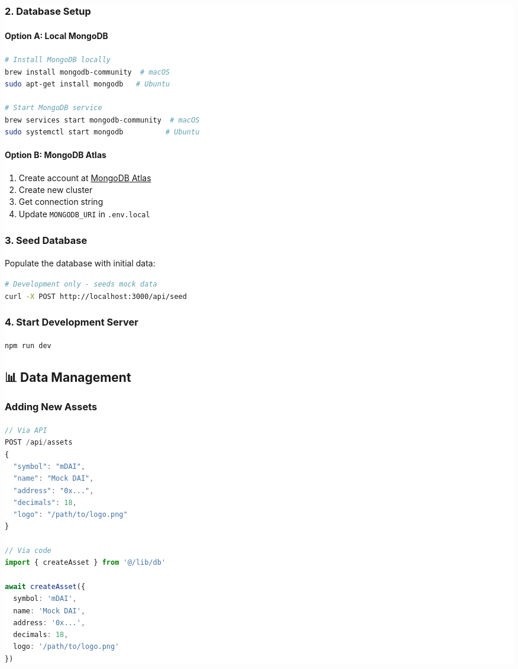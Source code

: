 ### 2. **Database Setup**

#### Option A: Local MongoDB
```bash
# Install MongoDB locally
brew install mongodb-community  # macOS
sudo apt-get install mongodb   # Ubuntu

# Start MongoDB service
brew services start mongodb-community  # macOS
sudo systemctl start mongodb          # Ubuntu
```

#### Option B: MongoDB Atlas
1. Create account at [MongoDB Atlas](https://cloud.mongodb.com)
2. Create new cluster
3. Get connection string
4. Update `MONGODB_URI` in `.env.local`

### 3. **Seed Database**

Populate the database with initial data:
```bash
# Development only - seeds mock data
curl -X POST http://localhost:3000/api/seed
```

### 4. **Start Development Server**

```bash
npm run dev
```

## 📊 Data Management

### **Adding New Assets**
```typescript
// Via API
POST /api/assets
{
  "symbol": "mDAI",
  "name": "Mock DAI",
  "address": "0x...",
  "decimals": 18,
  "logo": "/path/to/logo.png"
}

// Via code
import { createAsset } from '@/lib/db'

await createAsset({
  symbol: 'mDAI',
  name: 'Mock DAI',
  address: '0x...',
  decimals: 18,
  logo: '/path/to/logo.png'
})
```
